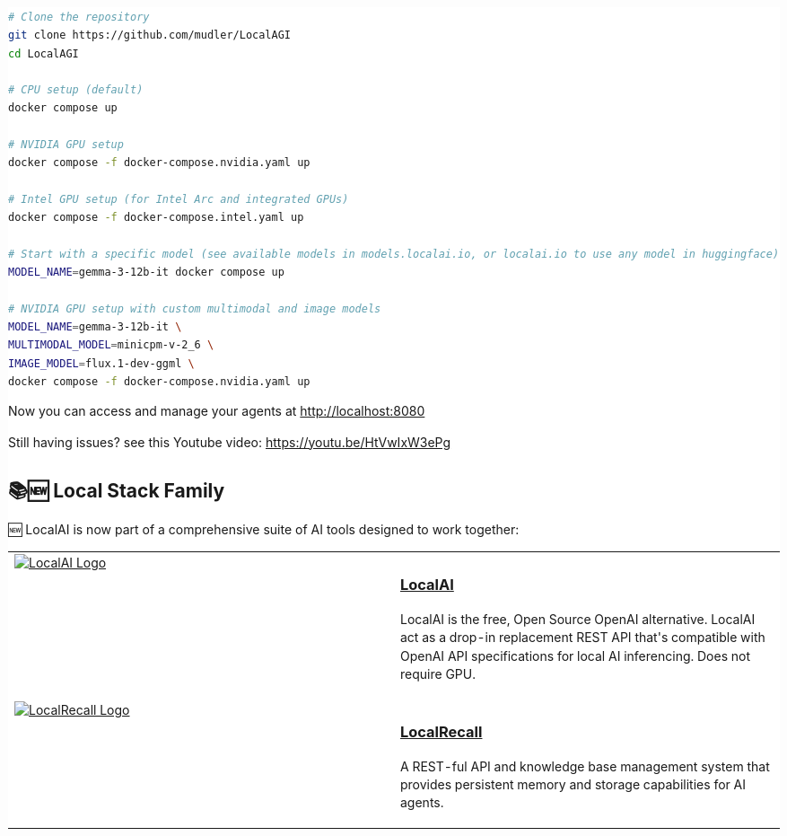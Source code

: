 ```bash
# Clone the repository
git clone https://github.com/mudler/LocalAGI
cd LocalAGI

# CPU setup (default)
docker compose up

# NVIDIA GPU setup
docker compose -f docker-compose.nvidia.yaml up

# Intel GPU setup (for Intel Arc and integrated GPUs)
docker compose -f docker-compose.intel.yaml up

# Start with a specific model (see available models in models.localai.io, or localai.io to use any model in huggingface)
MODEL_NAME=gemma-3-12b-it docker compose up

# NVIDIA GPU setup with custom multimodal and image models
MODEL_NAME=gemma-3-12b-it \
MULTIMODAL_MODEL=minicpm-v-2_6 \
IMAGE_MODEL=flux.1-dev-ggml \
docker compose -f docker-compose.nvidia.yaml up
```

Now you can access and manage your agents at [http://localhost:8080](http://localhost:8080)

Still having issues? see this Youtube video: https://youtu.be/HtVwIxW3ePg

## 📚🆕 Local Stack Family

🆕 LocalAI is now part of a comprehensive suite of AI tools designed to work together:

<table>
  <tr>
    <td width="50%" valign="top">
      <a href="https://github.com/mudler/LocalAI">
        <img src="https://raw.githubusercontent.com/mudler/LocalAI/refs/heads/master/core/http/static/logo_horizontal.png" width="300" alt="LocalAI Logo">
      </a>
    </td>
    <td width="50%" valign="top">
      <h3><a href="https://github.com/mudler/LocalAI">LocalAI</a></h3>
      <p>LocalAI is the free, Open Source OpenAI alternative. LocalAI act as a drop-in replacement REST API that's compatible with OpenAI API specifications for local AI inferencing. Does not require GPU.</p>
    </td>
  </tr>
  <tr>
    <td width="50%" valign="top">
      <a href="https://github.com/mudler/LocalRecall">
        <img src="https://raw.githubusercontent.com/mudler/LocalRecall/refs/heads/main/static/localrecall_horizontal.png" width="300" alt="LocalRecall Logo">
      </a>
    </td>
    <td width="50%" valign="top">
      <h3><a href="https://github.com/mudler/LocalRecall">LocalRecall</a></h3>
      <p>A REST-ful API and knowledge base management system that provides persistent memory and storage capabilities for AI agents.</p>
    </td>
  </tr>
</table>
